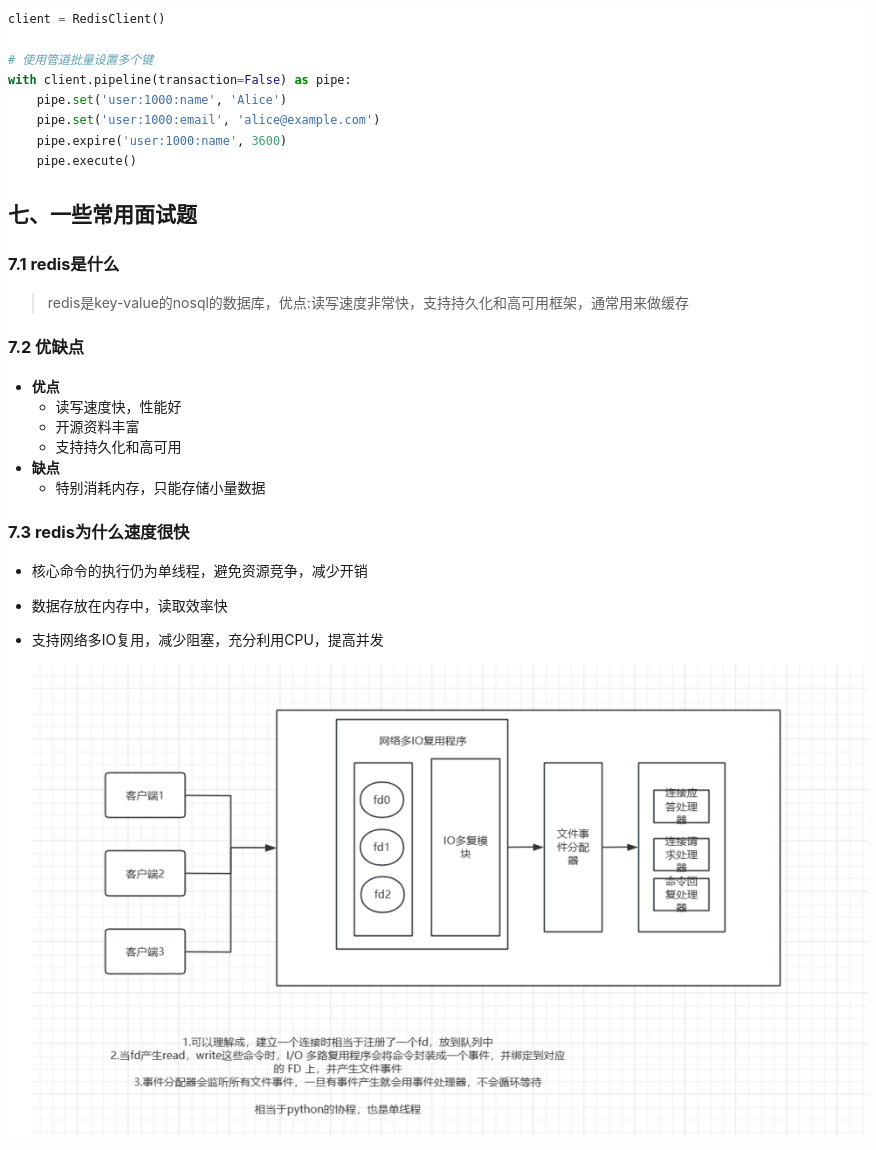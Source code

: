 ```python
client = RedisClient()

# 使用管道批量设置多个键
with client.pipeline(transaction=False) as pipe:
    pipe.set('user:1000:name', 'Alice')
    pipe.set('user:1000:email', 'alice@example.com')
    pipe.expire('user:1000:name', 3600)
    pipe.execute()
```

## 七、一些常用面试题

### 7.1 redis是什么

> redis是key-value的nosql的数据库，优点:读写速度非常快，支持持久化和高可用框架，通常用来做缓存

### 7.2 优缺点

- **优点**
  - 读写速度快，性能好
  - 开源资料丰富
  - 支持持久化和高可用
- **缺点**
  - 特别消耗内存，只能存储小量数据

### 7.3 redis为什么速度很快

- 核心命令的执行仍为单线程，避免资源竞争，减少开销

- 数据存放在内存中，读取效率快

- 支持网络多IO复用，减少阻塞，充分利用CPU，提高并发

  

  ![](images/网络多IO复用.png)
